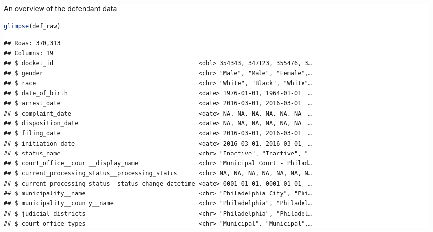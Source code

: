 An overview of the defendant data

``` r
glimpse(def_raw)
```

    ## Rows: 370,313
    ## Columns: 19
    ## $ docket_id                                         <dbl> 354343, 347123, 355476, 3…
    ## $ gender                                            <chr> "Male", "Male", "Female",…
    ## $ race                                              <chr> "White", "Black", "White"…
    ## $ date_of_birth                                     <date> 1976-01-01, 1964-01-01, …
    ## $ arrest_date                                       <date> 2016-03-01, 2016-03-01, …
    ## $ complaint_date                                    <date> NA, NA, NA, NA, NA, NA, …
    ## $ disposition_date                                  <date> NA, NA, NA, NA, NA, NA, …
    ## $ filing_date                                       <date> 2016-03-01, 2016-03-01, …
    ## $ initiation_date                                   <date> 2016-03-01, 2016-03-01, …
    ## $ status_name                                       <chr> "Inactive", "Inactive", "…
    ## $ court_office__court__display_name                 <chr> "Municipal Court - Philad…
    ## $ current_processing_status__processing_status      <chr> NA, NA, NA, NA, NA, NA, N…
    ## $ current_processing_status__status_change_datetime <date> 0001-01-01, 0001-01-01, …
    ## $ municipality__name                                <chr> "Philadelphia City", "Phi…
    ## $ municipality__county__name                        <chr> "Philadelphia", "Philadel…
    ## $ judicial_districts                                <chr> "Philadelphia", "Philadel…
    ## $ court_office_types                                <chr> "Municipal", "Municipal",…